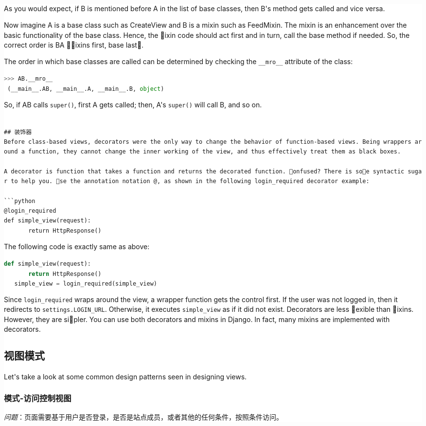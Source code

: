 As you would expect, if B is mentioned before A in the list of base classes, then B's method gets called and vice versa.  

Now imagine A is a base class such as CreateView and B is a mixin such as FeedMixin. The mixin is an enhancement over the basic functionality of the base class. Hence, the 􏰀ixin code should act first and in turn, call the base method if needed. So, the correct order is BA 􏰐􏰀ixins first, base last􏰑.  

The order in which base classes are called can be determined by checking the `__mro__` attribute of the class:  

```python
>>> AB.__mro__
 (__main__.AB, __main__.A, __main__.B, object)
```
  
So, if AB calls `super()`, first A gets called; then, A's `super()` will call B, and so on.  

>```Python's MRO usually follows a depth􏰉first, left􏰉to􏰉right order to select a method in the class hierarchy. More details can be found at http://www.python.org/download/releases/2.3/mro/.
```  

## 装饰器  
Before class-based views, decorators were the only way to change the behavior of function-based views. Being wrappers around a function, they cannot change the inner working of the view, and thus effectively treat them as black boxes.  

A decorator is function that takes a function and returns the decorated function. 􏰇onfused? There is so􏰀e syntactic sugar to help you. 􏰏se the annotation notation @, as shown in the following login_required decorator example:  

```python
@login_required
def simple_view(request):
       return HttpResponse()
```
  
The following code is exactly same as above:  

```python
def simple_view(request):
       return HttpResponse()
   simple_view = login_required(simple_view)
```  

Since `login_required` wraps around the view, a wrapper function gets the control first. If the user was not logged in, then it redirects to `settings.LOGIN_URL`. Otherwise, it executes `simple_view` as if it did not exist.
Decorators are less 􏰈exible than 􏰀ixins. However, they are si􏰀pler. You can
use both decorators and mixins in Django. In fact, many mixins are implemented with decorators.

## 视图模式  
Let's take a look at some common design patterns seen in designing views.  

### 模式-访问控制视图
*问题*：页面需要基于用户是否登录，是否是站点成员，或者其他的任何条件，按照条件访问。  
